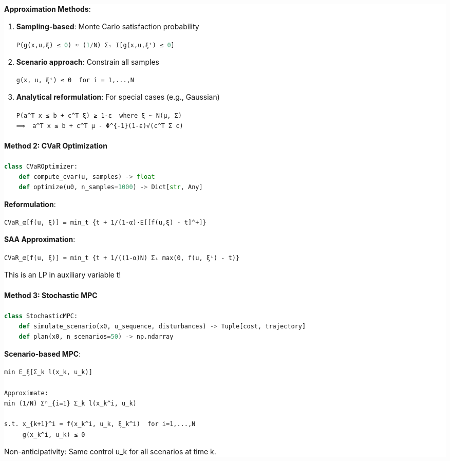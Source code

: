 **Approximation Methods**:

1. **Sampling-based**: Monte Carlo satisfaction probability
   ```python
   P(g(x,u,ξ) ≤ 0) ≈ (1/N) Σᵢ I[g(x,u,ξⁱ) ≤ 0]
   ```

2. **Scenario approach**: Constrain all samples
   ```
   g(x, u, ξⁱ) ≤ 0  for i = 1,...,N
   ```

3. **Analytical reformulation**: For special cases (e.g., Gaussian)
   ```
   P(a^T x ≤ b + c^T ξ) ≥ 1-ε  where ξ ~ N(μ, Σ)
   ⟹  a^T x ≤ b + c^T μ - Φ^{-1}(1-ε)√(c^T Σ c)
   ```

#### Method 2: CVaR Optimization

```python
class CVaROptimizer:
    def compute_cvar(u, samples) -> float
    def optimize(u0, n_samples=1000) -> Dict[str, Any]
```

**Reformulation**:
```
CVaR_α[f(u, ξ)] = min_t {t + 1/(1-α)·E[[f(u,ξ) - t]^+]}
```

**SAA Approximation**:
```
CVaR_α[f(u, ξ)] ≈ min_t {t + 1/((1-α)N) Σᵢ max(0, f(u, ξⁱ) - t)}
```

This is an LP in auxiliary variable t!

#### Method 3: Stochastic MPC

```python
class StochasticMPC:
    def simulate_scenario(x0, u_sequence, disturbances) -> Tuple[cost, trajectory]
    def plan(x0, n_scenarios=50) -> np.ndarray
```

**Scenario-based MPC**:
```
min E_ξ[Σ_k l(x_k, u_k)]

Approximate:
min (1/N) Σⁿ_{i=1} Σ_k l(x_k^i, u_k)

s.t. x_{k+1}^i = f(x_k^i, u_k, ξ_k^i)  for i=1,...,N
     g(x_k^i, u_k) ≤ 0
```

Non-anticipativity: Same control u_k for all scenarios at time k.
